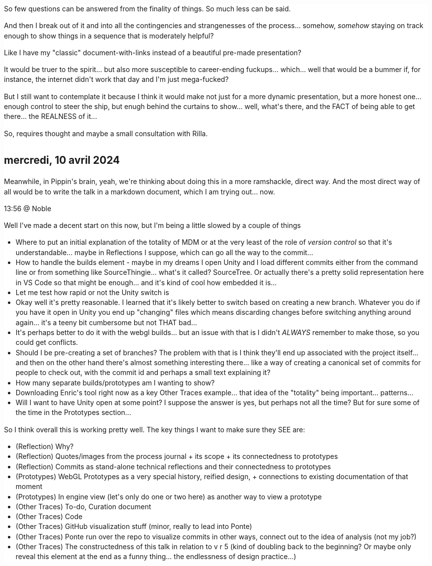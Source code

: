 So few questions can be answered from the finality of things. So much less can be said.

And then I break out of it and into all the contingencies and strangenesses of the process... somehow, *somehow* staying on track enough to show things in a sequence that is moderately helpful?

Like I have my "classic" document-with-links instead of a beautiful pre-made presentation?

It would be truer to the spirit... but also more susceptible to career-ending fuckups... which... well that would be a bummer if, for instance, the internet didn't work that day and I'm just mega-fucked?

But I still want to contemplate it because I think it would make not just for a more dynamic presentation, but a more honest one... enough control to steer the ship, but enugh behind the curtains to show... well, what's there, and the FACT of being able to get there... the REALNESS of it...

So, requires thought and maybe a small consultation with Rilla.

## mercredi, 10 avril 2024

Meanwhile, in Pippin's brain, yeah, we're thinking about doing this in a more ramshackle, direct way. And the most direct way of all would be to write the talk in a markdown document, which I am trying out... now.

13:56 @ Noble

Well I've made a decent start on this now, but I'm being a little slowed by a couple of things

- Where to put an initial explanation of the totality of MDM or at the very least of the role of *version control* so that it's understandable... maybe in Reflections I suppose, which can go all the way to the commit...
- How to handle the builds element - maybe in my dreams I open Unity and I load different commits either from the command line or from something like SourceThingie... what's it called? SourceTree. Or actually there's a pretty solid representation here in VS Code so that might be enough... and it's kind of cool how embedded it is...
- Let me test how rapid or not the Unity switch is
- Okay well it's pretty reasonable. I learned that it's likely better to switch based on creating a new branch. Whatever you do if you have it open in Unity you end up "changing" files which means discarding changes before switching anything around again... it's a teeny bit cumbersome but not THAT bad...
- It's perhaps better to do it with the webgl builds... but an issue with that is I didn't *ALWAYS* remember to make those, so you could get conflicts.
- Should I be pre-creating a set of branches? The problem with that is I think they'll end up associated with the project itself... and then on the other hand there's almost something interesting there... like a way of creating a canonical set of commits for people to check out, with the commit id and perhaps a small text explaining it?
- How many separate builds/prototypes am I wanting to show?
- Downloading Enric's tool right now as a key Other Traces example... that idea of the "totality" being important... patterns...
- Will I want to have Unity open at some point? I suppose the answer is yes, but perhaps not all the time? But for sure some of the time in the Prototypes section...

So I think overall this is working pretty well. The key things I want to make sure they SEE are:

- (Reflection) Why?
- (Reflection) Quotes/images from the process journal + its scope + its connectedness to prototypes
- (Reflection) Commits as stand-alone technical reflections and their connectedness to prototypes
- (Prototypes) WebGL Prototypes as a very special history, reified design, + connections to existing documentation of that moment
- (Prototypes) In engine view (let's only do one or two here) as another way to view a prototype
- (Other Traces) To-do, Curation document
- (Other Traces) Code
- (Other Traces) GitHub visualization stuff (minor, really to lead into Ponte)
- (Other Traces) Ponte run over the repo to visualize commits in other ways, connect out to the idea of analysis (not my job?)
- (Other Traces) The constructedness of this talk in relation to v r 5 (kind of doubling back to the beginning? Or maybe only reveal this element at the end as a funny thing... the endlessness of design practice...)
